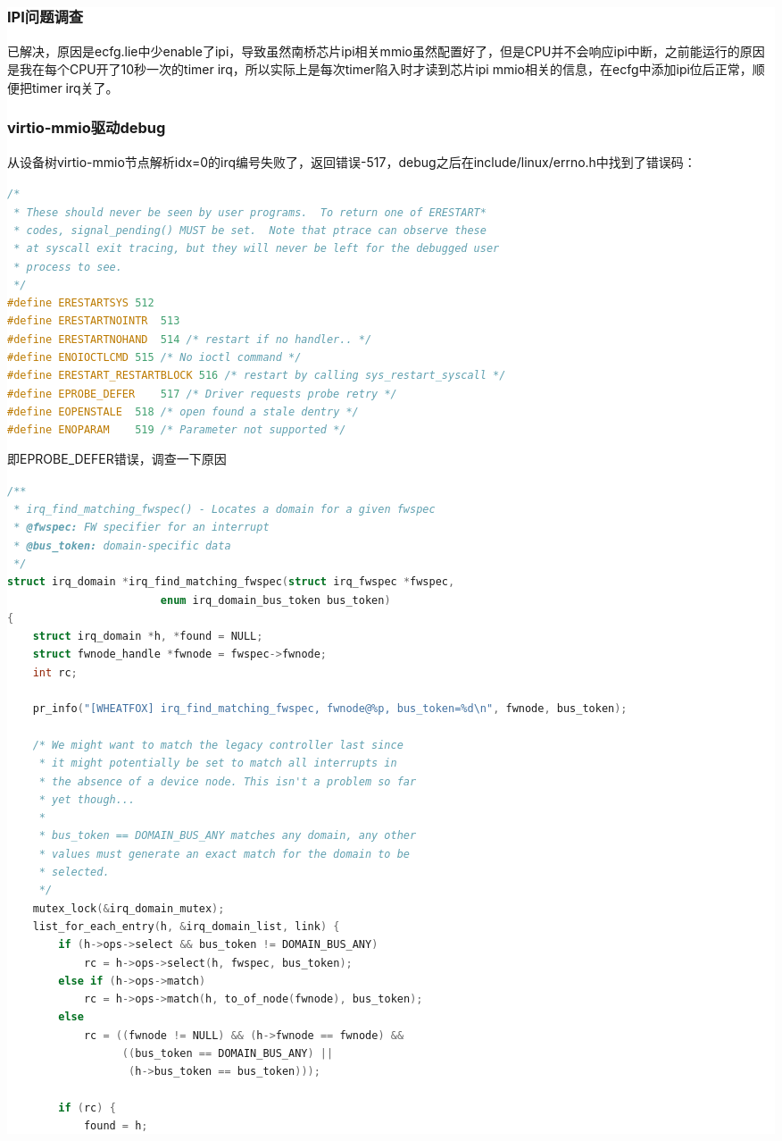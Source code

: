 ### IPI问题调查

已解决，原因是ecfg.lie中少enable了ipi，导致虽然南桥芯片ipi相关mmio虽然配置好了，但是CPU并不会响应ipi中断，之前能运行的原因是我在每个CPU开了10秒一次的timer irq，所以实际上是每次timer陷入时才读到芯片ipi mmio相关的信息，在ecfg中添加ipi位后正常，顺便把timer irq关了。

### virtio-mmio驱动debug

从设备树virtio-mmio节点解析idx=0的irq编号失败了，返回错误-517，debug之后在include/linux/errno.h中找到了错误码：
```c
/*
 * These should never be seen by user programs.  To return one of ERESTART*
 * codes, signal_pending() MUST be set.  Note that ptrace can observe these
 * at syscall exit tracing, but they will never be left for the debugged user
 * process to see.
 */
#define ERESTARTSYS	512
#define ERESTARTNOINTR	513
#define ERESTARTNOHAND	514	/* restart if no handler.. */
#define ENOIOCTLCMD	515	/* No ioctl command */
#define ERESTART_RESTARTBLOCK 516 /* restart by calling sys_restart_syscall */
#define EPROBE_DEFER	517	/* Driver requests probe retry */
#define EOPENSTALE	518	/* open found a stale dentry */
#define ENOPARAM	519	/* Parameter not supported */
```

即EPROBE_DEFER错误，调查一下原因

```c
/**
 * irq_find_matching_fwspec() - Locates a domain for a given fwspec
 * @fwspec: FW specifier for an interrupt
 * @bus_token: domain-specific data
 */
struct irq_domain *irq_find_matching_fwspec(struct irq_fwspec *fwspec,
					    enum irq_domain_bus_token bus_token)
{
	struct irq_domain *h, *found = NULL;
	struct fwnode_handle *fwnode = fwspec->fwnode;
	int rc;

	pr_info("[WHEATFOX] irq_find_matching_fwspec, fwnode@%p, bus_token=%d\n", fwnode, bus_token);	

	/* We might want to match the legacy controller last since
	 * it might potentially be set to match all interrupts in
	 * the absence of a device node. This isn't a problem so far
	 * yet though...
	 *
	 * bus_token == DOMAIN_BUS_ANY matches any domain, any other
	 * values must generate an exact match for the domain to be
	 * selected.
	 */
	mutex_lock(&irq_domain_mutex);
	list_for_each_entry(h, &irq_domain_list, link) {
		if (h->ops->select && bus_token != DOMAIN_BUS_ANY)
			rc = h->ops->select(h, fwspec, bus_token);
		else if (h->ops->match)
			rc = h->ops->match(h, to_of_node(fwnode), bus_token);
		else
			rc = ((fwnode != NULL) && (h->fwnode == fwnode) &&
			      ((bus_token == DOMAIN_BUS_ANY) ||
			       (h->bus_token == bus_token)));

		if (rc) {
			found = h;
```